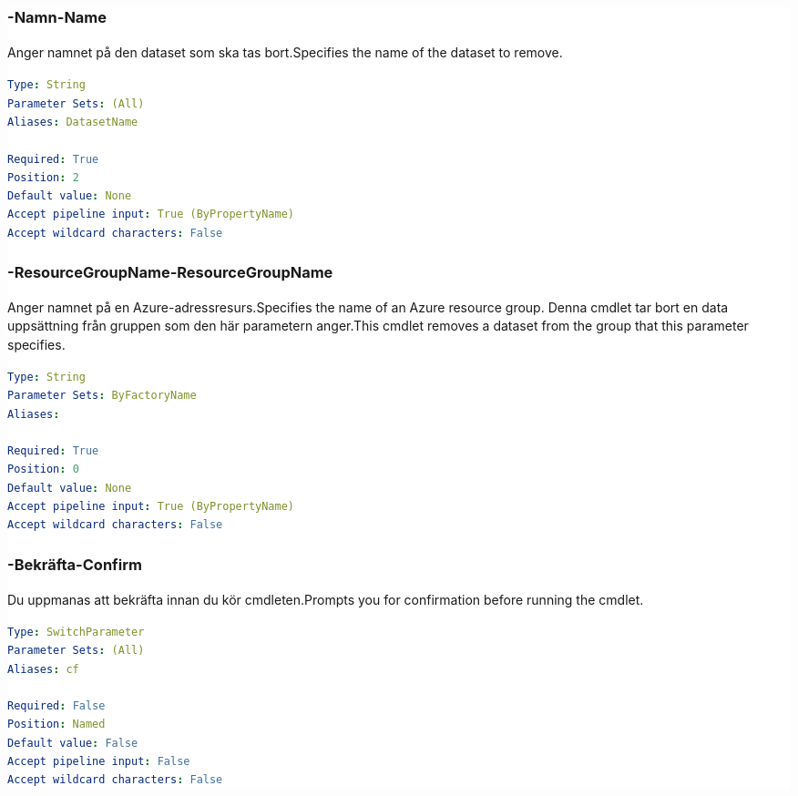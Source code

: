 ### <span data-ttu-id="ff5eb-124">-Namn</span><span class="sxs-lookup"><span data-stu-id="ff5eb-124">-Name</span></span>
<span data-ttu-id="ff5eb-125">Anger namnet på den dataset som ska tas bort.</span><span class="sxs-lookup"><span data-stu-id="ff5eb-125">Specifies the name of the dataset to remove.</span></span>

```yaml
Type: String
Parameter Sets: (All)
Aliases: DatasetName

Required: True
Position: 2
Default value: None
Accept pipeline input: True (ByPropertyName)
Accept wildcard characters: False
```

### <span data-ttu-id="ff5eb-126">-ResourceGroupName</span><span class="sxs-lookup"><span data-stu-id="ff5eb-126">-ResourceGroupName</span></span>
<span data-ttu-id="ff5eb-127">Anger namnet på en Azure-adressresurs.</span><span class="sxs-lookup"><span data-stu-id="ff5eb-127">Specifies the name of an Azure resource group.</span></span>
<span data-ttu-id="ff5eb-128">Denna cmdlet tar bort en data uppsättning från gruppen som den här parametern anger.</span><span class="sxs-lookup"><span data-stu-id="ff5eb-128">This cmdlet removes a dataset from the group that this parameter specifies.</span></span>

```yaml
Type: String
Parameter Sets: ByFactoryName
Aliases: 

Required: True
Position: 0
Default value: None
Accept pipeline input: True (ByPropertyName)
Accept wildcard characters: False
```

### <span data-ttu-id="ff5eb-129">-Bekräfta</span><span class="sxs-lookup"><span data-stu-id="ff5eb-129">-Confirm</span></span>
<span data-ttu-id="ff5eb-130">Du uppmanas att bekräfta innan du kör cmdleten.</span><span class="sxs-lookup"><span data-stu-id="ff5eb-130">Prompts you for confirmation before running the cmdlet.</span></span>

```yaml
Type: SwitchParameter
Parameter Sets: (All)
Aliases: cf

Required: False
Position: Named
Default value: False
Accept pipeline input: False
Accept wildcard characters: False
```
